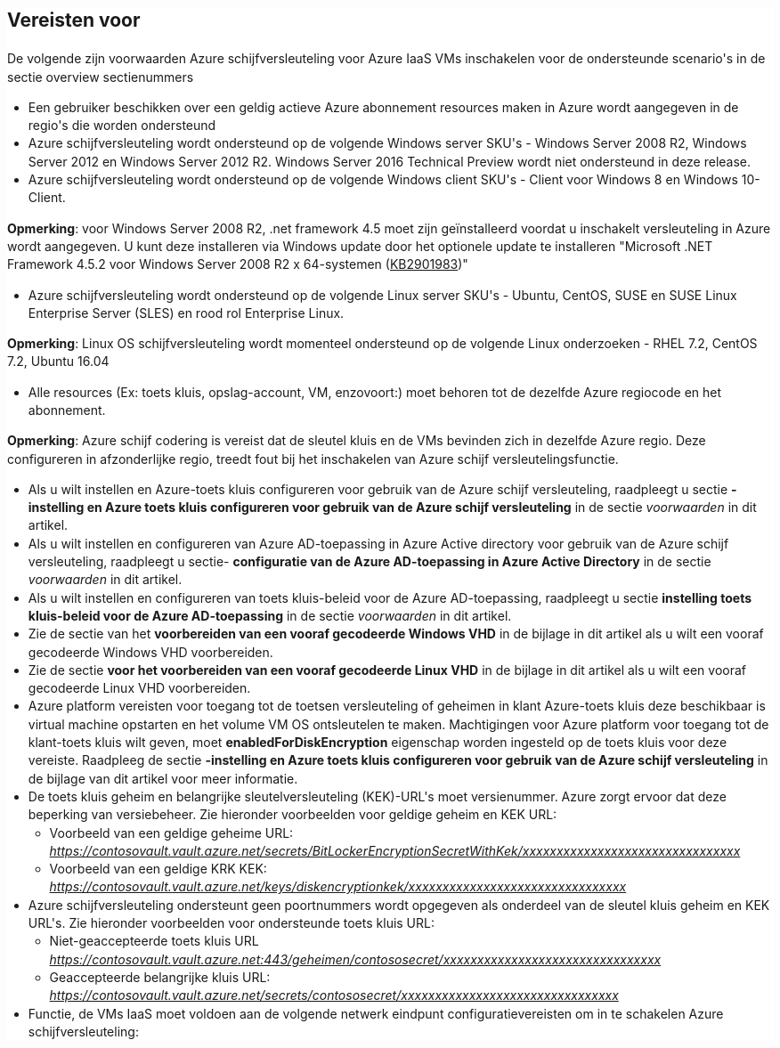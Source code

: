 ## <a name="prerequisites"></a>Vereisten voor

De volgende zijn voorwaarden Azure schijfversleuteling voor Azure IaaS VMs inschakelen voor de ondersteunde scenario's in de sectie overview sectienummers

- Een gebruiker beschikken over een geldig actieve Azure abonnement resources maken in Azure wordt aangegeven in de regio's die worden ondersteund
- Azure schijfversleuteling wordt ondersteund op de volgende Windows server SKU's - Windows Server 2008 R2, Windows Server 2012 en Windows Server 2012 R2. Windows Server 2016 Technical Preview wordt niet ondersteund in deze release.
- Azure schijfversleuteling wordt ondersteund op de volgende Windows client SKU's - Client voor Windows 8 en Windows 10-Client.

**Opmerking**: voor Windows Server 2008 R2, .net framework 4.5 moet zijn geïnstalleerd voordat u inschakelt versleuteling in Azure wordt aangegeven. U kunt deze installeren via Windows update door het optionele update te installeren "Microsoft .NET Framework 4.5.2 voor Windows Server 2008 R2 x 64-systemen ([KB2901983](https://support.microsoft.com/kb/2901983))"

- Azure schijfversleuteling wordt ondersteund op de volgende Linux server SKU's - Ubuntu, CentOS, SUSE en SUSE Linux Enterprise Server (SLES) en rood rol Enterprise Linux.

**Opmerking**: Linux OS schijfversleuteling wordt momenteel ondersteund op de volgende Linux onderzoeken - RHEL 7.2, CentOS 7.2, Ubuntu 16.04

- Alle resources (Ex: toets kluis, opslag-account, VM, enzovoort:) moet behoren tot de dezelfde Azure regiocode en het abonnement.

**Opmerking**: Azure schijf codering is vereist dat de sleutel kluis en de VMs bevinden zich in dezelfde Azure regio. Deze configureren in afzonderlijke regio, treedt fout bij het inschakelen van Azure schijf versleutelingsfunctie.

- Als u wilt instellen en Azure-toets kluis configureren voor gebruik van de Azure schijf versleuteling, raadpleegt u sectie **-instelling en Azure toets kluis configureren voor gebruik van de Azure schijf versleuteling** in de sectie *voorwaarden* in dit artikel.
- Als u wilt instellen en configureren van Azure AD-toepassing in Azure Active directory voor gebruik van de Azure schijf versleuteling, raadpleegt u sectie- **configuratie van de Azure AD-toepassing in Azure Active Directory** in de sectie *voorwaarden* in dit artikel.
- Als u wilt instellen en configureren van toets kluis-beleid voor de Azure AD-toepassing, raadpleegt u sectie **instelling toets kluis-beleid voor de Azure AD-toepassing** in de sectie *voorwaarden* in dit artikel.
- Zie de sectie van het **voorbereiden van een vooraf gecodeerde Windows VHD** in de bijlage in dit artikel als u wilt een vooraf gecodeerde Windows VHD voorbereiden.
- Zie de sectie **voor het voorbereiden van een vooraf gecodeerde Linux VHD** in de bijlage in dit artikel als u wilt een vooraf gecodeerde Linux VHD voorbereiden.
- Azure platform vereisten voor toegang tot de toetsen versleuteling of geheimen in klant Azure-toets kluis deze beschikbaar is virtual machine opstarten en het volume VM OS ontsleutelen te maken. Machtigingen voor Azure platform voor toegang tot de klant-toets kluis wilt geven, moet **enabledForDiskEncryption** eigenschap worden ingesteld op de toets kluis voor deze vereiste. Raadpleeg de sectie **-instelling en Azure toets kluis configureren voor gebruik van de Azure schijf versleuteling** in de bijlage van dit artikel voor meer informatie.
- De toets kluis geheim en belangrijke sleutelversleuteling (KEK)-URL's moet versienummer. Azure zorgt ervoor dat deze beperking van versiebeheer. Zie hieronder voorbeelden voor geldige geheim en KEK URL:
    - Voorbeeld van een geldige geheime URL:   *https://contosovault.vault.azure.net/secrets/BitLockerEncryptionSecretWithKek/xxxxxxxxxxxxxxxxxxxxxxxxxxxxxxxx*
    - Voorbeeld van een geldige KRK KEK:   *https://contosovault.vault.azure.net/keys/diskencryptionkek/xxxxxxxxxxxxxxxxxxxxxxxxxxxxxxxx*
- Azure schijfversleuteling ondersteunt geen poortnummers wordt opgegeven als onderdeel van de sleutel kluis geheim en KEK URL's. Zie hieronder voorbeelden voor ondersteunde toets kluis URL:
    - Niet-geaccepteerde toets kluis URL   *https://contosovault.vault.azure.net:443/geheimen/contososecret/xxxxxxxxxxxxxxxxxxxxxxxxxxxxxxxx*
    - Geaccepteerde belangrijke kluis URL:   *https://contosovault.vault.azure.net/secrets/contososecret/xxxxxxxxxxxxxxxxxxxxxxxxxxxxxxxx*
- Functie, de VMs IaaS moet voldoen aan de volgende netwerk eindpunt configuratievereisten om in te schakelen Azure schijfversleuteling: 